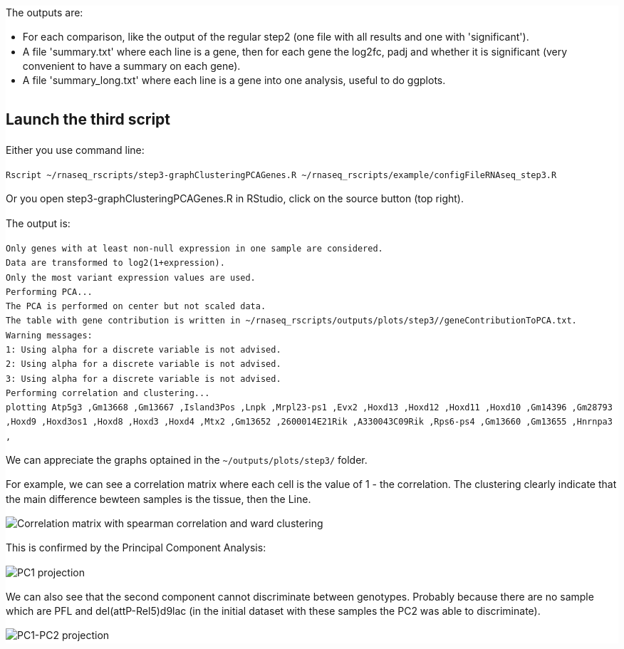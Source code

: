 The outputs are:

- For each comparison, like the output of the regular step2 (one file with all results and one with 'significant').
- A file 'summary.txt' where each line is a gene, then for each gene the log2fc, padj and whether it is significant (very convenient to have a summary on each gene).
- A file 'summary_long.txt' where each line is a gene into one analysis, useful to do ggplots.


## Launch the third script
Either you use command line:
```
Rscript ~/rnaseq_rscripts/step3-graphClusteringPCAGenes.R ~/rnaseq_rscripts/example/configFileRNAseq_step3.R 
```

Or you open step3-graphClusteringPCAGenes.R in RStudio, click on the source button (top right).

The output is:
```
Only genes with at least non-null expression in one sample are considered.
Data are transformed to log2(1+expression).
Only the most variant expression values are used.
Performing PCA...
The PCA is performed on center but not scaled data.
The table with gene contribution is written in ~/rnaseq_rscripts/outputs/plots/step3//geneContributionToPCA.txt.
Warning messages:
1: Using alpha for a discrete variable is not advised. 
2: Using alpha for a discrete variable is not advised. 
3: Using alpha for a discrete variable is not advised. 
Performing correlation and clustering...
plotting Atp5g3 ,Gm13668 ,Gm13667 ,Island3Pos ,Lnpk ,Mrpl23-ps1 ,Evx2 ,Hoxd13 ,Hoxd12 ,Hoxd11 ,Hoxd10 ,Gm14396 ,Gm28793 ,Hoxd9 ,Hoxd3os1 ,Hoxd8 ,Hoxd3 ,Hoxd4 ,Mtx2 ,Gm13652 ,2600014E21Rik ,A330043C09Rik ,Rps6-ps4 ,Gm13660 ,Gm13655 ,Hnrnpa3 ,
```

We can appreciate the graphs optained in the `~/outputs/plots/step3/` folder.

For example, we can see a correlation matrix where each cell is the value of 1 - the correlation. The clustering clearly indicate that the main difference bewteen samples is the tissue, then the Line.

![Correlation matrix with spearman correlation and ward clustering](../example/CorrelationMatrix_SpearWard.png)

This is confirmed by the Principal Component Analysis:

![PC1 projection](../example/PC1.png)

We can also see that the second component cannot discriminate between genotypes. Probably because there are no sample which are PFL and del(attP-Rel5)d9lac (in the initial dataset with these samples the PC2 was able to discriminate).

![PC1-PC2 projection](../example/PC1-PC2.png)
